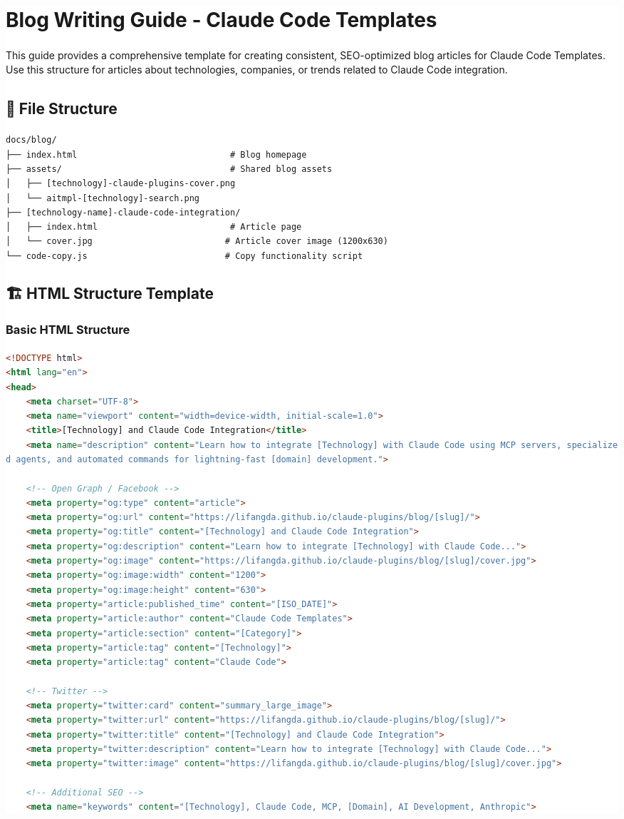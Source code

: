 # Blog Writing Guide - Claude Code Templates

This guide provides a comprehensive template for creating consistent, SEO-optimized blog articles for Claude Code Templates. Use this structure for articles about technologies, companies, or trends related to Claude Code integration.

## 📁 File Structure

```
docs/blog/
├── index.html                              # Blog homepage
├── assets/                                 # Shared blog assets
│   ├── [technology]-claude-plugins-cover.png
│   └── aitmpl-[technology]-search.png
├── [technology-name]-claude-code-integration/
│   ├── index.html                          # Article page
│   └── cover.jpg                          # Article cover image (1200x630)
└── code-copy.js                           # Copy functionality script
```

## 🏗️ HTML Structure Template

### Basic HTML Structure

```html
<!DOCTYPE html>
<html lang="en">
<head>
    <meta charset="UTF-8">
    <meta name="viewport" content="width=device-width, initial-scale=1.0">
    <title>[Technology] and Claude Code Integration</title>
    <meta name="description" content="Learn how to integrate [Technology] with Claude Code using MCP servers, specialized agents, and automated commands for lightning-fast [domain] development.">
    
    <!-- Open Graph / Facebook -->
    <meta property="og:type" content="article">
    <meta property="og:url" content="https://lifangda.github.io/claude-plugins/blog/[slug]/">
    <meta property="og:title" content="[Technology] and Claude Code Integration">
    <meta property="og:description" content="Learn how to integrate [Technology] with Claude Code...">
    <meta property="og:image" content="https://lifangda.github.io/claude-plugins/blog/[slug]/cover.jpg">
    <meta property="og:image:width" content="1200">
    <meta property="og:image:height" content="630">
    <meta property="article:published_time" content="[ISO_DATE]">
    <meta property="article:author" content="Claude Code Templates">
    <meta property="article:section" content="[Category]">
    <meta property="article:tag" content="[Technology]">
    <meta property="article:tag" content="Claude Code">
    
    <!-- Twitter -->
    <meta property="twitter:card" content="summary_large_image">
    <meta property="twitter:url" content="https://lifangda.github.io/claude-plugins/blog/[slug]/">
    <meta property="twitter:title" content="[Technology] and Claude Code Integration">
    <meta property="twitter:description" content="Learn how to integrate [Technology] with Claude Code...">
    <meta property="twitter:image" content="https://lifangda.github.io/claude-plugins/blog/[slug]/cover.jpg">
    
    <!-- Additional SEO -->
    <meta name="keywords" content="[Technology], Claude Code, MCP, [Domain], AI Development, Anthropic">
```